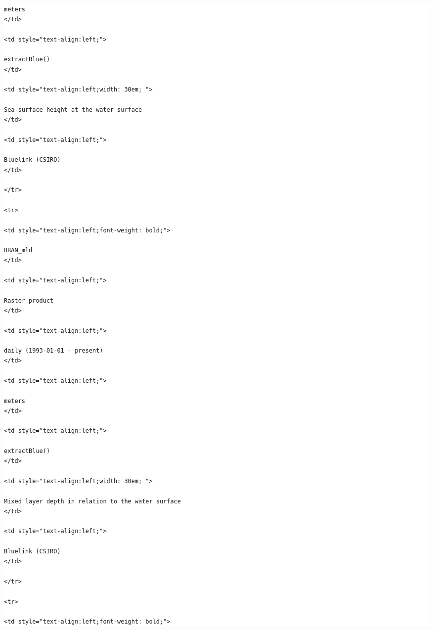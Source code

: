     meters
    </td>

    <td style="text-align:left;">

    extractBlue()
    </td>

    <td style="text-align:left;width: 30em; ">

    Sea surface height at the water surface
    </td>

    <td style="text-align:left;">

    Bluelink (CSIRO)
    </td>

    </tr>

    <tr>

    <td style="text-align:left;font-weight: bold;">

    BRAN_mld
    </td>

    <td style="text-align:left;">

    Raster product
    </td>

    <td style="text-align:left;">

    daily (1993-01-01 - present)
    </td>

    <td style="text-align:left;">

    meters
    </td>

    <td style="text-align:left;">

    extractBlue()
    </td>

    <td style="text-align:left;width: 30em; ">

    Mixed layer depth in relation to the water surface
    </td>

    <td style="text-align:left;">

    Bluelink (CSIRO)
    </td>

    </tr>

    <tr>

    <td style="text-align:left;font-weight: bold;">
